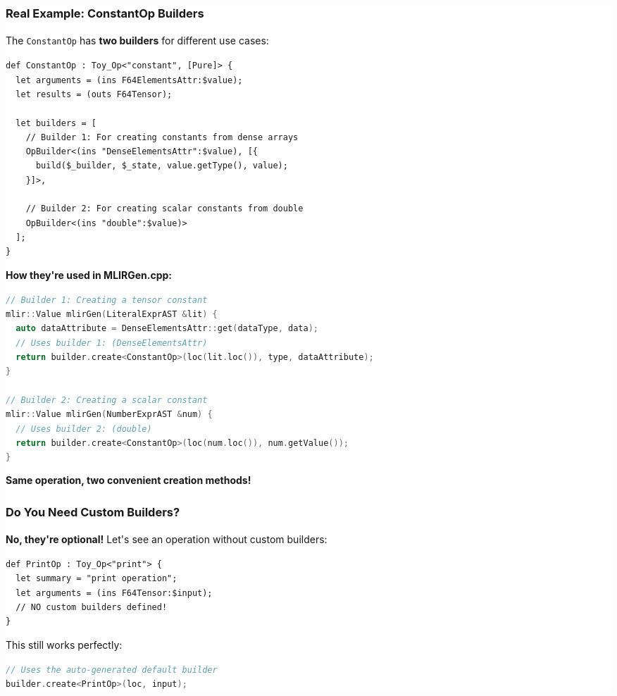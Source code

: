 ### Real Example: ConstantOp Builders

The `ConstantOp` has **two builders** for different use cases:

```tablegen
def ConstantOp : Toy_Op<"constant", [Pure]> {
  let arguments = (ins F64ElementsAttr:$value);
  let results = (outs F64Tensor);
  
  let builders = [
    // Builder 1: For creating constants from dense arrays
    OpBuilder<(ins "DenseElementsAttr":$value), [{
      build($_builder, $_state, value.getType(), value);
    }]>,
    
    // Builder 2: For creating scalar constants from double
    OpBuilder<(ins "double":$value)>
  ];
}
```

**How they're used in MLIRGen.cpp:**

```cpp
// Builder 1: Creating a tensor constant
mlir::Value mlirGen(LiteralExprAST &lit) {
  auto dataAttribute = DenseElementsAttr::get(dataType, data);
  // Uses builder 1: (DenseElementsAttr)
  return builder.create<ConstantOp>(loc(lit.loc()), type, dataAttribute);
}

// Builder 2: Creating a scalar constant  
mlir::Value mlirGen(NumberExprAST &num) {
  // Uses builder 2: (double)
  return builder.create<ConstantOp>(loc(num.loc()), num.getValue());
}
```

**Same operation, two convenient creation methods!**

### Do You Need Custom Builders?

**No, they're optional!** Let's see an operation without custom builders:

```tablegen
def PrintOp : Toy_Op<"print"> {
  let summary = "print operation";
  let arguments = (ins F64Tensor:$input);
  // NO custom builders defined!
}
```

This still works perfectly:

```cpp
// Uses the auto-generated default builder
builder.create<PrintOp>(loc, input);
```
